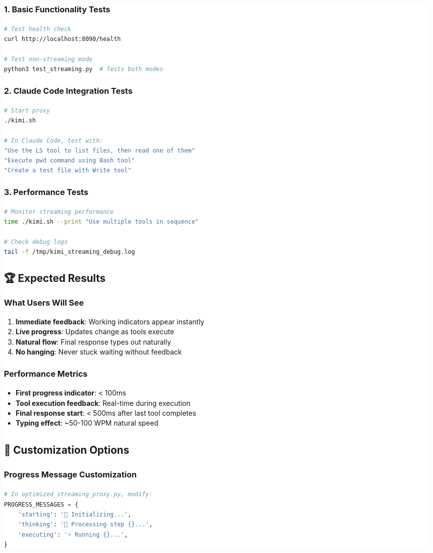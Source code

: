 ### **1. Basic Functionality Tests**
```bash
# Test health check
curl http://localhost:8090/health

# Test non-streaming mode
python3 test_streaming.py  # Tests both modes
```

### **2. Claude Code Integration Tests**
```bash
# Start proxy
./kimi.sh

# In Claude Code, test with:
"Use the LS tool to list files, then read one of them"
"Execute pwd command using Bash tool"  
"Create a test file with Write tool"
```

### **3. Performance Tests**
```bash
# Monitor streaming performance
time ./kimi.sh --print "Use multiple tools in sequence"

# Check debug logs
tail -f /tmp/kimi_streaming_debug.log
```

## 🏆 **Expected Results**

### **What Users Will See**
1. **Immediate feedback**: Working indicators appear instantly
2. **Live progress**: Updates change as tools execute
3. **Natural flow**: Final response types out naturally
4. **No hanging**: Never stuck waiting without feedback

### **Performance Metrics**
- **First progress indicator**: < 100ms
- **Tool execution feedback**: Real-time during execution  
- **Final response start**: < 500ms after last tool completes
- **Typing effect**: ~50-100 WPM natural speed

## 🔧 **Customization Options**

### **Progress Message Customization**
```python
# In optimized_streaming_proxy.py, modify:
PROGRESS_MESSAGES = {
    'starting': '🚀 Initializing...',
    'thinking': '🧠 Processing step {}...',
    'executing': '⚡ Running {}...',
}
```
